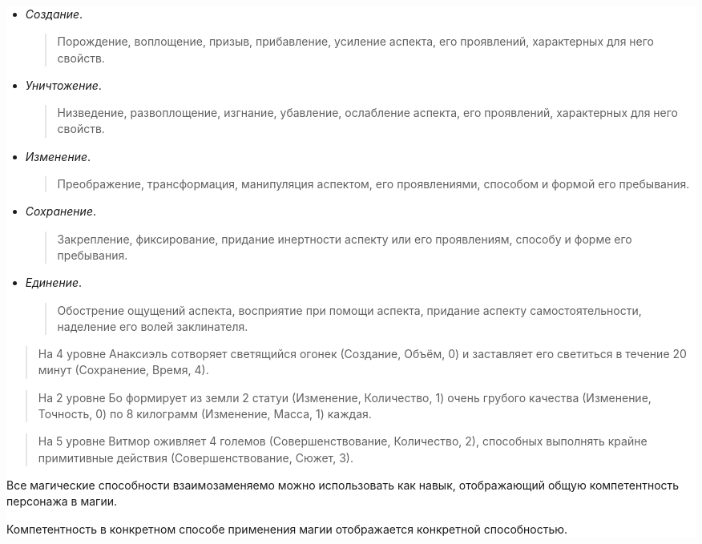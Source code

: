 - _Создание_.
  >Порождение, воплощение, призыв, прибавление, усиление аспекта, его проявлений, характерных для него свойств.
- _Уничтожение_.
  >Низведение, развоплощение, изгнание, убавление, ослабление аспекта, его проявлений, характерных для него свойств.
- _Изменение_.
  >Преображение, трансформация, манипуляция аспектом, его проявлениями, способом и формой его пребывания.
- _Сохранение_.
  >Закрепление, фиксирование, придание инертности аспекту или его проявлениям, способу и форме его пребывания.
- _Единение_.
  >Обострение ощущений аспекта, восприятие при помощи аспекта, придание аспекту самостоятельности, наделение его волей заклинателя.

>На 4 уровне Анаксиэль сотворяет светящийся огонек (Создание, Объём, 0)
>и заставляет его светиться в течение 20 минут (Сохранение, Время, 4).

>На 2 уровне Бо формирует из земли 2 статуи (Изменение, Количество, 1)
>очень грубого качества (Изменение, Точность, 0)
>по 8 килограмм (Изменение, Масса, 1) каждая.

>На 5 уровне Витмор оживляет 4 големов (Совершенствование, Количество, 2),
>способных выполнять крайне примитивные действия (Совершенствование, Сюжет, 3).

Все магические способности взаимозаменяемо можно использовать как навык,
отображающий общую компетентность персонажа в магии.

Компетентность в конкретном способе применения магии отображается конкретной способностью.